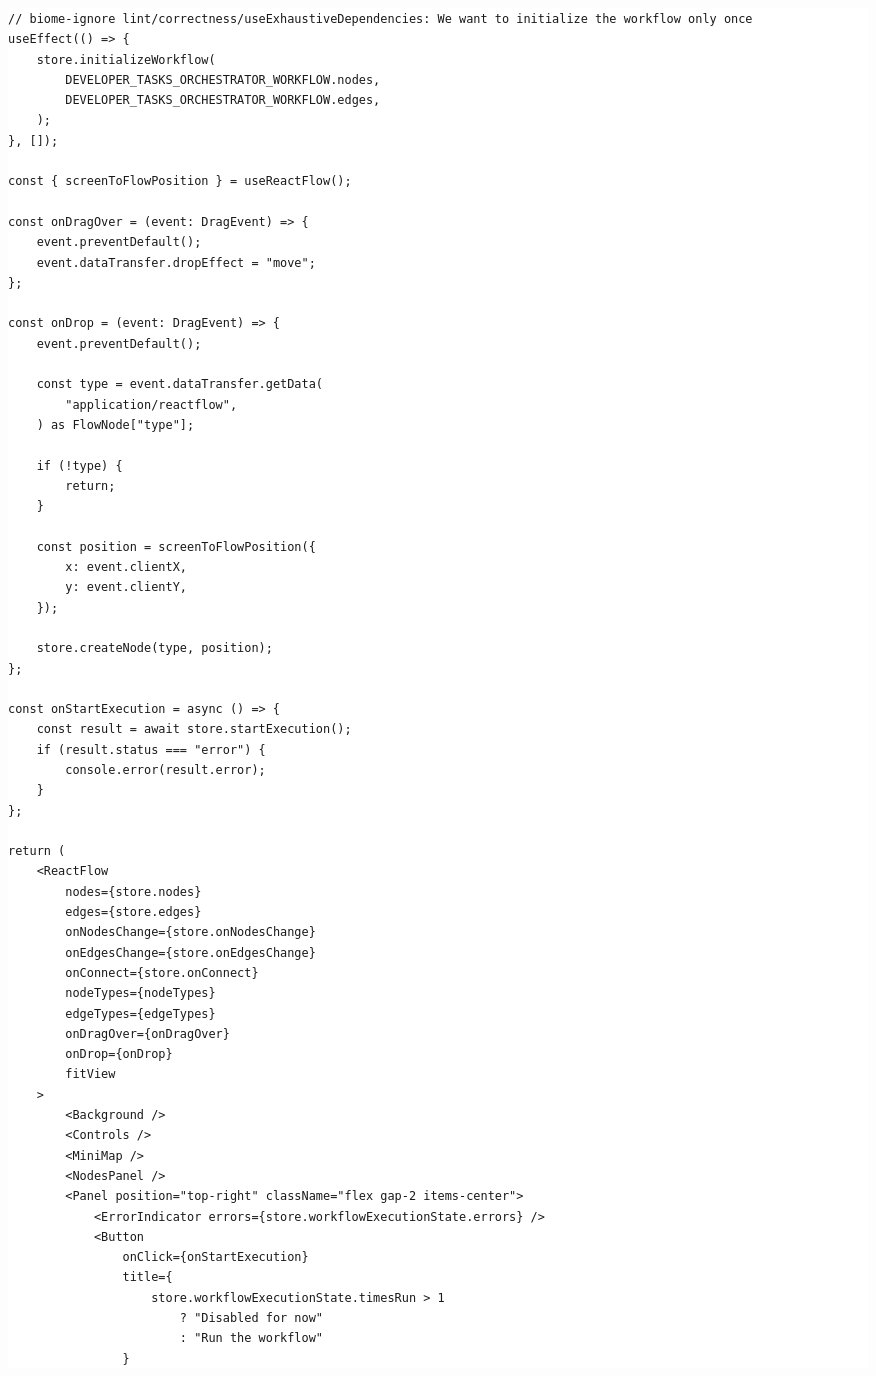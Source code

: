 	// biome-ignore lint/correctness/useExhaustiveDependencies: We want to initialize the workflow only once
	useEffect(() => {
		store.initializeWorkflow(
			DEVELOPER_TASKS_ORCHESTRATOR_WORKFLOW.nodes,
			DEVELOPER_TASKS_ORCHESTRATOR_WORKFLOW.edges,
		);
	}, []);

	const { screenToFlowPosition } = useReactFlow();

	const onDragOver = (event: DragEvent) => {
		event.preventDefault();
		event.dataTransfer.dropEffect = "move";
	};

	const onDrop = (event: DragEvent) => {
		event.preventDefault();

		const type = event.dataTransfer.getData(
			"application/reactflow",
		) as FlowNode["type"];

		if (!type) {
			return;
		}

		const position = screenToFlowPosition({
			x: event.clientX,
			y: event.clientY,
		});

		store.createNode(type, position);
	};

	const onStartExecution = async () => {
		const result = await store.startExecution();
		if (result.status === "error") {
			console.error(result.error);
		}
	};

	return (
		<ReactFlow
			nodes={store.nodes}
			edges={store.edges}
			onNodesChange={store.onNodesChange}
			onEdgesChange={store.onEdgesChange}
			onConnect={store.onConnect}
			nodeTypes={nodeTypes}
			edgeTypes={edgeTypes}
			onDragOver={onDragOver}
			onDrop={onDrop}
			fitView
		>
			<Background />
			<Controls />
			<MiniMap />
			<NodesPanel />
			<Panel position="top-right" className="flex gap-2 items-center">
				<ErrorIndicator errors={store.workflowExecutionState.errors} />
				<Button
					onClick={onStartExecution}
					title={
						store.workflowExecutionState.timesRun > 1
							? "Disabled for now"
							: "Run the workflow"
					}